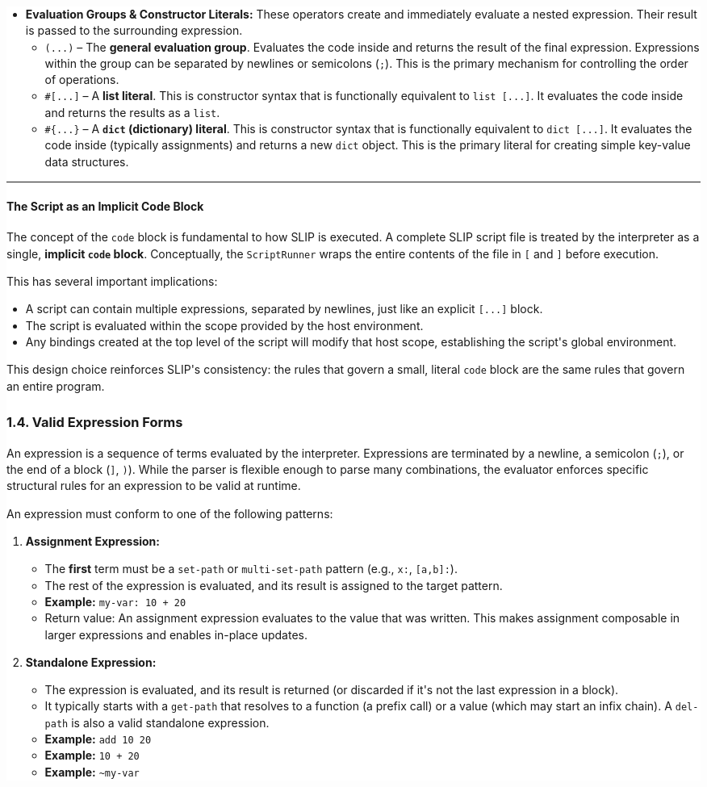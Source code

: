 - **Evaluation Groups & Constructor Literals:** These operators create and immediately evaluate a nested expression. Their result is passed to the surrounding expression.
  - `(...)` – The **general evaluation group**. Evaluates the code inside and returns the result of the final expression. Expressions within the group can be separated by newlines or semicolons (`;`). This is the primary mechanism for controlling the order of operations.
  - `#[...]` – A **list literal**. This is constructor syntax that is functionally equivalent to `list [...]`. It evaluates the code inside and returns the results as a `list`.
  - `#{...}` – A **`dict` (dictionary) literal**. This is constructor syntax that is functionally equivalent to `dict [...]`. It evaluates the code inside (typically assignments) and returns a new `dict` object. This is the primary literal for creating simple key-value data structures.

---

#### The Script as an Implicit Code Block

The concept of the `code` block is fundamental to how SLIP is executed. A complete SLIP script file is treated by the interpreter as a single, **implicit `code` block**. Conceptually, the `ScriptRunner` wraps the entire contents of the file in `[` and `]` before execution.

This has several important implications:

- A script can contain multiple expressions, separated by newlines, just like an explicit `[...]` block.
- The script is evaluated within the scope provided by the host environment.
- Any bindings created at the top level of the script will modify that host scope, establishing the script's global environment.

This design choice reinforces SLIP's consistency: the rules that govern a small, literal `code` block are the same rules that govern an entire program.

### 1.4. Valid Expression Forms

An expression is a sequence of terms evaluated by the interpreter. Expressions are terminated by a newline, a semicolon (`;`), or the end of a block (`]`, `)`). While the parser is flexible enough to parse many combinations, the evaluator enforces specific structural rules for an expression to be valid at runtime.

An expression must conform to one of the following patterns:

1.  **Assignment Expression:**

    - The **first** term must be a `set-path` or `multi-set-path` pattern (e.g., `x:`, `[a,b]:`).
    - The rest of the expression is evaluated, and its result is assigned to the target pattern.
    - **Example:** `my-var: 10 + 20`
    - Return value: An assignment expression evaluates to the value that was written. This makes assignment composable in larger expressions and enables in-place updates.

2.  **Standalone Expression:**
    - The expression is evaluated, and its result is returned (or discarded if it's not the last expression in a block).
    - It typically starts with a `get-path` that resolves to a function (a prefix call) or a value (which may start an infix chain). A `del-path` is also a valid standalone expression.
    - **Example:** `add 10 20`
    - **Example:** `10 + 20`
    - **Example:** `~my-var`

